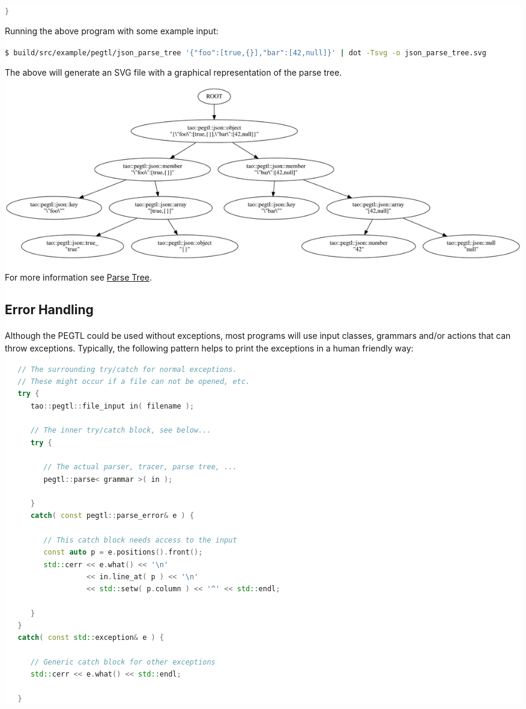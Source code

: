```c++
}
```

Running the above program with some example input:

```sh
$ build/src/example/pegtl/json_parse_tree '{"foo":[true,{}],"bar":[42,null]}' | dot -Tsvg -o json_parse_tree.svg
```

The above will generate an SVG file with a graphical representation of the parse tree.

![JSON Parse Tree](Json-Parse-Tree.svg)

For more information see [Parse Tree](Parse-Tree.md).

## Error Handling

Although the PEGTL could be used without exceptions, most programs will use input classes, grammars and/or actions that can throw exceptions.
Typically, the following pattern helps to print the exceptions in a human friendly way:

```c++
   // The surrounding try/catch for normal exceptions.
   // These might occur if a file can not be opened, etc.
   try {
      tao::pegtl::file_input in( filename );

      // The inner try/catch block, see below...
      try {

         // The actual parser, tracer, parse tree, ...
         pegtl::parse< grammar >( in );

      }
      catch( const pegtl::parse_error& e ) {

         // This catch block needs access to the input
         const auto p = e.positions().front();
         std::cerr << e.what() << '\n'
                   << in.line_at( p ) << '\n'
                   << std::setw( p.column ) << '^' << std::endl;

      }
   }
   catch( const std::exception& e ) {

      // Generic catch block for other exceptions
      std::cerr << e.what() << std::endl;

   }
```